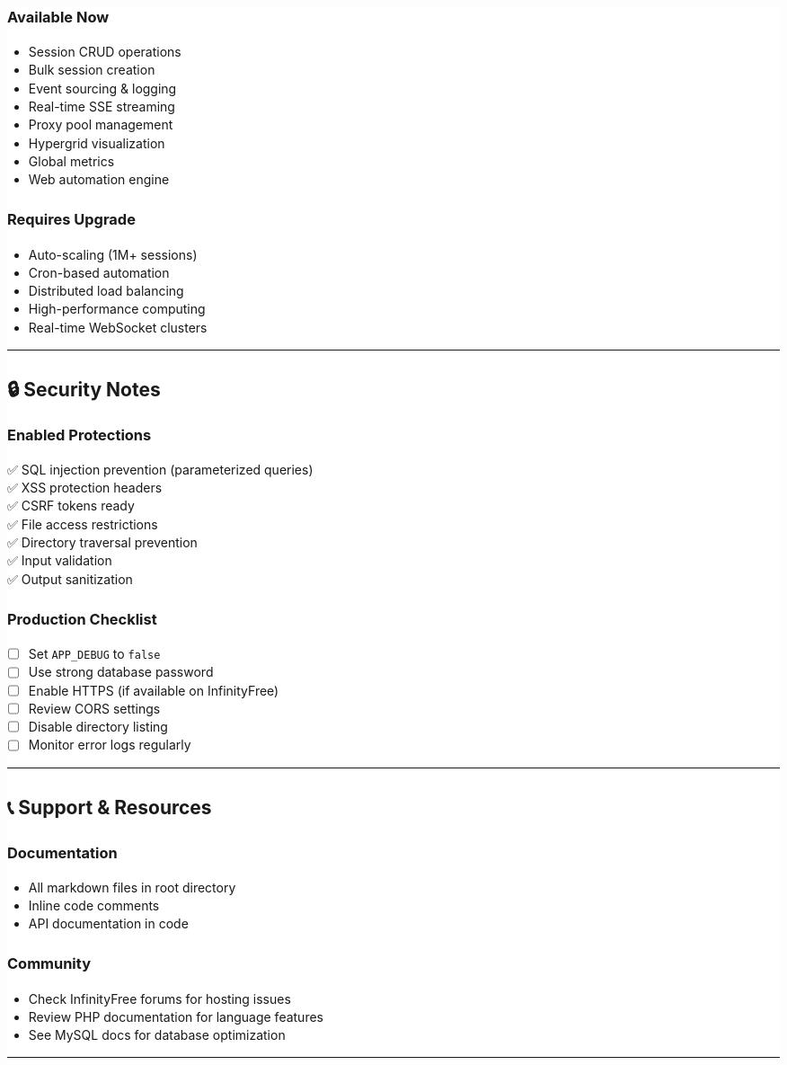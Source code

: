 ### Available Now
- Session CRUD operations
- Bulk session creation
- Event sourcing & logging
- Real-time SSE streaming
- Proxy pool management
- Hypergrid visualization
- Global metrics
- Web automation engine

### Requires Upgrade
- Auto-scaling (1M+ sessions)
- Cron-based automation
- Distributed load balancing
- High-performance computing
- Real-time WebSocket clusters

---

## 🔒 Security Notes

### Enabled Protections
✅ SQL injection prevention (parameterized queries)  
✅ XSS protection headers  
✅ CSRF tokens ready  
✅ File access restrictions  
✅ Directory traversal prevention  
✅ Input validation  
✅ Output sanitization  

### Production Checklist
- [ ] Set `APP_DEBUG` to `false`
- [ ] Use strong database password
- [ ] Enable HTTPS (if available on InfinityFree)
- [ ] Review CORS settings
- [ ] Disable directory listing
- [ ] Monitor error logs regularly

---

## 📞 Support & Resources

### Documentation
- All markdown files in root directory
- Inline code comments
- API documentation in code

### Community
- Check InfinityFree forums for hosting issues
- Review PHP documentation for language features
- See MySQL docs for database optimization

---